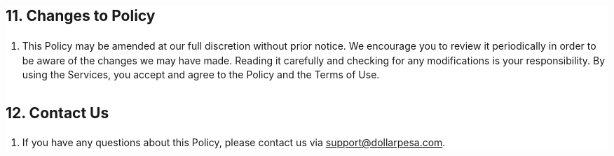 
## **11\. Changes to Policy**

1. This Policy may be amended at our full discretion without prior notice. We encourage you to review it periodically in order to be aware of the changes we may have made. Reading it carefully and checking for any modifications is your responsibility. By using the Services, you accept and agree to the Policy and the Terms of Use.
    

## **12\. Contact Us**

1. If you have any questions about this Policy, please contact us via support@dollarpesa.com.